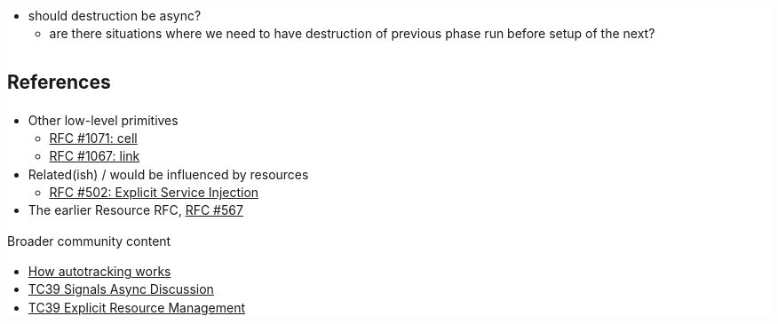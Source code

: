 - should destruction be async?
  - are there situations where we need to have destruction of previous phase run before setup of the next?

## References

- Other low-level primitives
  - [RFC #1071: cell](https://github.com/emberjs/rfcs/pull/1071)
  - [RFC #1067: link](https://github.com/emberjs/rfcs/pull/1067) 
- Related(ish) / would be influenced by resources
  - [RFC #502: Explicit Service Injection](https://github.com/emberjs/rfcs/pull/502)
- The earlier Resource RFC, [RFC #567](https://github.com/emberjs/rfcs/pull/567)

Broader community content
- [How autotracking works](https://www.pzuraq.com/blog/how-autotracking-works)
- [TC39 Signals Async Discussion](https://github.com/tc39/proposal-signals/issues/30)
- [TC39 Explicit Resource Management](https://github.com/tc39/proposal-explicit-resource-management)


